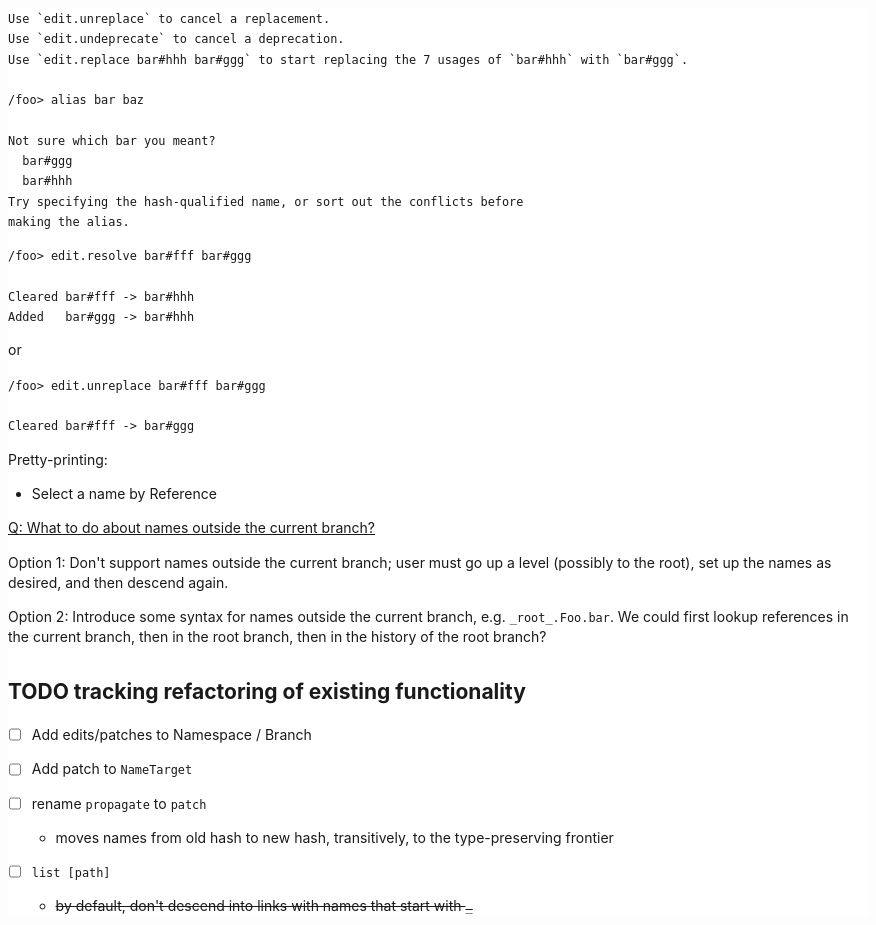   ```
  Use `edit.unreplace` to cancel a replacement.
  Use `edit.undeprecate` to cancel a deprecation.
  Use `edit.replace bar#hhh bar#ggg` to start replacing the 7 usages of `bar#hhh` with `bar#ggg`.

  /foo> alias bar baz
  
  Not sure which bar you meant?
    bar#ggg
    bar#hhh
  Try specifying the hash-qualified name, or sort out the conflicts before
  making the alias.
  ```
  
  ```
  /foo> edit.resolve bar#fff bar#ggg
  
  Cleared bar#fff -> bar#hhh
  Added   bar#ggg -> bar#hhh
  ```
  
  or
  
  ```
  /foo> edit.unreplace bar#fff bar#ggg
  
  Cleared bar#fff -> bar#ggg
  ```
  
  



Pretty-printing:

* Select a name by Reference

<u>Q: What to do about names outside the current branch?</u>

Option 1: Don't support names outside the current branch; user must go up a level (possibly to the root), set up the names as desired, and then descend again.

Option 2: Introduce some syntax for names outside the current branch, e.g. `_root_.Foo.bar`. We could first lookup references in the current branch, then in the root branch, then in the history of the root branch?



## TODO tracking refactoring of existing functionality

* [ ] Add edits/patches to Namespace / Branch

* [ ] Add patch to `NameTarget`

* [ ] rename `propagate` to `patch`

  * moves names from old hash to new hash, transitively, to the type-preserving frontier

* [ ] `list [path]`

  * ~~by default, don't descend into links with names that start with `_`~~
